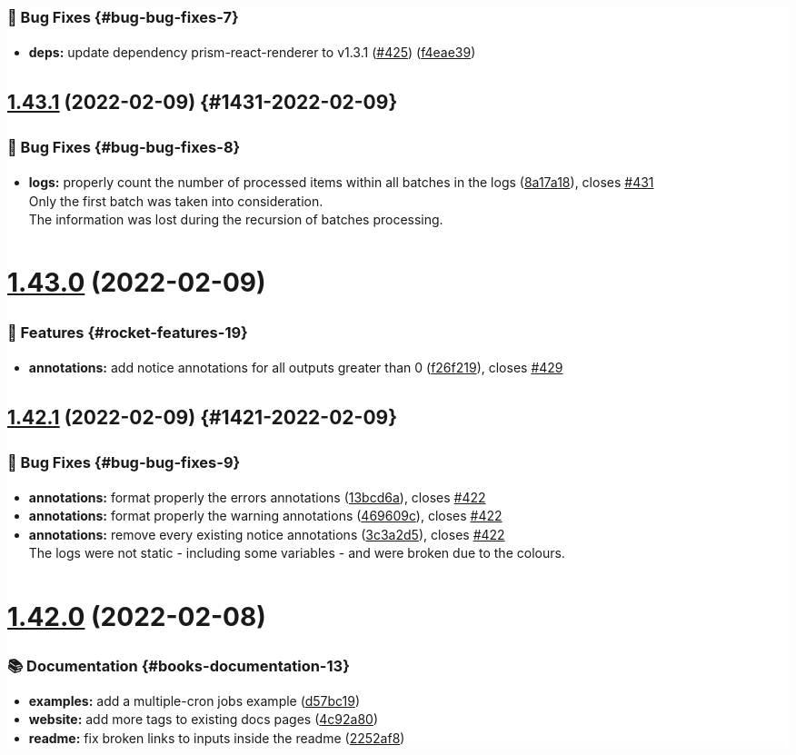 ### :bug: Bug Fixes {#bug-bug-fixes-7}

- **deps:** update dependency prism-react-renderer to v1.3.1 ([#425](https://github.com/Sonia-corporation/stale/issues/425)) ([f4eae39](https://github.com/Sonia-corporation/stale/commit/f4eae3925b8e696997e11c65e8e3fa45b75cfac8))

## [1.43.1](https://github.com/Sonia-corporation/stale/compare/1.43.0...1.43.1) (2022-02-09) {#1431-2022-02-09}

### :bug: Bug Fixes {#bug-bug-fixes-8}

- **logs:** properly count the number of processed items within all batches in the logs ([8a17a18](https://github.com/Sonia-corporation/stale/commit/8a17a18df755c446c48ddf8f719bd5afcaedd6be)), closes [#431](https://github.com/Sonia-corporation/stale/issues/431)  
  Only the first batch was taken into consideration.  
  The information was lost during the recursion of batches processing.

# [1.43.0](https://github.com/Sonia-corporation/stale/compare/1.42.1...1.43.0) (2022-02-09)

### :rocket: Features {#rocket-features-19}

- **annotations:** add notice annotations for all outputs greater than 0 ([f26f219](https://github.com/Sonia-corporation/stale/commit/f26f219f6a6d40717f1fe075c51d19fa62b2aae5)), closes [#429](https://github.com/Sonia-corporation/stale/issues/429)

## [1.42.1](https://github.com/Sonia-corporation/stale/compare/1.42.0...1.42.1) (2022-02-09) {#1421-2022-02-09}

### :bug: Bug Fixes {#bug-bug-fixes-9}

- **annotations:** format properly the errors annotations ([13bcd6a](https://github.com/Sonia-corporation/stale/commit/13bcd6a9f70ca44159bbab7e5a8bec78872caaca)), closes [#422](https://github.com/Sonia-corporation/stale/issues/422)
- **annotations:** format properly the warning annotations ([469609c](https://github.com/Sonia-corporation/stale/commit/469609ce0f074aef3929af01c523ff371267474b)), closes [#422](https://github.com/Sonia-corporation/stale/issues/422)
- **annotations:** remove every existing notice annotations ([3c3a2d5](https://github.com/Sonia-corporation/stale/commit/3c3a2d574784f0bdfcb89c70f90fe1c45bbf7844)), closes [#422](https://github.com/Sonia-corporation/stale/issues/422)  
  The logs were not static - including some variables - and were broken due to the colours.

# [1.42.0](https://github.com/Sonia-corporation/stale/compare/1.41.0...1.42.0) (2022-02-08)

### :books: Documentation {#books-documentation-13}

- **examples:** add a multiple-cron jobs example ([d57bc19](https://github.com/Sonia-corporation/stale/commit/d57bc196ee7839e2b6ddb843c7677023437c569c))
- **website:** add more tags to existing docs pages ([4c92a80](https://github.com/Sonia-corporation/stale/commit/4c92a8047925923fb452c64070070b93cb432f6b))
- **readme:** fix broken links to inputs inside the readme ([2252af8](https://github.com/Sonia-corporation/stale/commit/2252af8fa2cb8b4280f5c48fa7adb0731bd97823))
